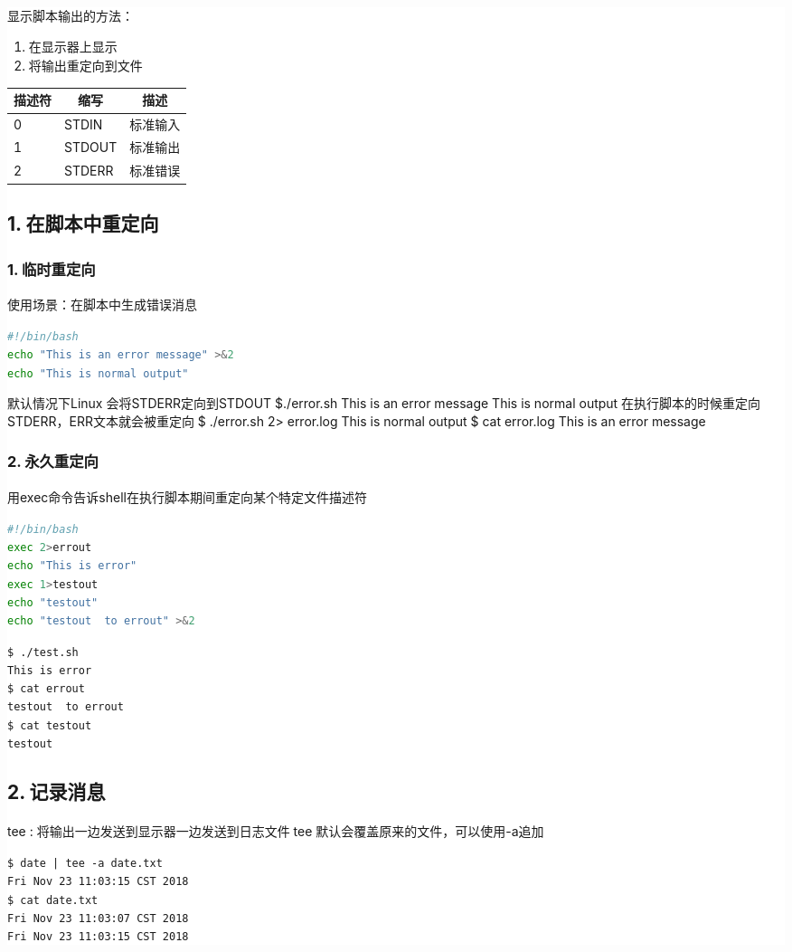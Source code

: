 显示脚本输出的方法：
1. 在显示器上显示
2. 将输出重定向到文件

描述符 | 缩写 | 描述
---|---|---
0 | STDIN | 标准输入
1 | STDOUT | 标准输出
2 | STDERR | 标准错误

## 1. 在脚本中重定向
### 1. 临时重定向
使用场景：在脚本中生成错误消息
```bash
#!/bin/bash
echo "This is an error message" >&2
echo "This is normal output"
```
默认情况下Linux 会将STDERR定向到STDOUT
	$./error.sh
	This is an error message
	This is normal output
在执行脚本的时候重定向STDERR，ERR文本就会被重定向
	$ ./error.sh  2> error.log
	This is normal output
	$ cat error.log
	This is an error message
### 2. 永久重定向
用exec命令告诉shell在执行脚本期间重定向某个特定文件描述符

```bash
#!/bin/bash
exec 2>errout
echo "This is error"
exec 1>testout
echo "testout"
echo "testout  to errout" >&2
```
	$ ./test.sh
	This is error
	$ cat errout
	testout  to errout
	$ cat testout
	testout
## 2. 记录消息
tee : 将输出一边发送到显示器一边发送到日志文件
tee 默认会覆盖原来的文件，可以使用-a追加

	$ date | tee -a date.txt
	Fri Nov 23 11:03:15 CST 2018
	$ cat date.txt
	Fri Nov 23 11:03:07 CST 2018
	Fri Nov 23 11:03:15 CST 2018
